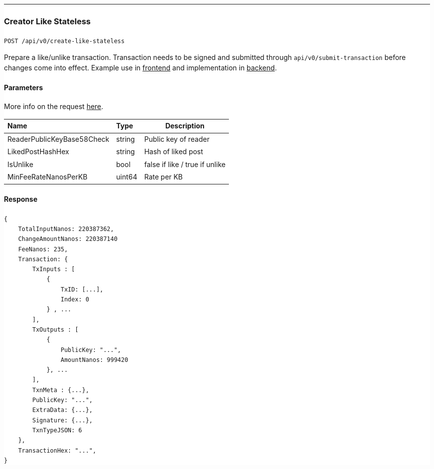 ------------

### Creator Like Stateless
```
POST /api/v0/create-like-stateless
```
Prepare a like/unlike transaction. Transaction needs to be signed and submitted through `api/v0/submit-transaction` before changes come into effect. Example use in [frontend](https://github.com/bitclout/frontend/blob/96bdf0c/src/app/backend-api.service.ts#L936) and implementation in [backend](https://github.com/bitclout/backend/blob/47bcc8a/routes/transaction.go#L1002).
#### Parameters
More info on the request [here](https://github.com/bitclout/backend/blob/47bcc8a/routes/transaction.go#L985).

| Name  | Type  | Description |
| :------------ |:---------------| -----|
|  ReaderPublicKeyBase58Check | string |  Public key of reader |
|  LikedPostHashHex | string |  Hash of liked post |
|  IsUnlike | bool | false if like / true if unlike |
|  MinFeeRateNanosPerKB | uint64 |  Rate per KB  |

#### Response
```
{
	TotalInputNanos: 220387362,
	ChangeAmountNanos: 220387140
	FeeNanos: 235,
	Transaction: {
		TxInputs : [ 
			{
				TxID: [...],
				Index: 0
			} , ...
		],
		TxOutputs : [
			{
				PublicKey: "...",
				AmountNanos: 999420
			}, ...
		],
		TxnMeta : {...},
		PublicKey: "...",
		ExtraData: {...},
		Signature: {...},
		TxnTypeJSON: 6
	},
	TransactionHex: "...",
}
```
